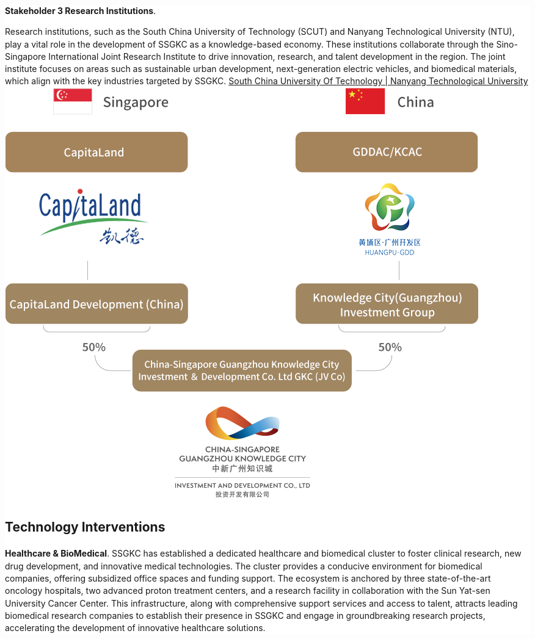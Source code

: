 **Stakeholder 3 Research Institutions**.  

Research institutions, such as the South China University of Technology (SCUT) and Nanyang Technological University (NTU), play a vital role in the development of SSGKC as a knowledge-based economy. These institutions collaborate through the Sino-Singapore International Joint Research Institute to drive innovation, research, and talent development in the region. The joint institute focuses on areas such as sustainable urban development, next-generation electric vehicles, and biomedical materials, which align with the key industries targeted by SSGKC. [South China University Of Technology | Nanyang Technological University](https://www.csijri.com/en/introductiontotheinstitute/index.html)
![Alt Text / Stakeholder Profile](./stakeholders_SSGKC.png "Stakeholder Profile")

## Technology Interventions


**Healthcare & BioMedical**. SSGKC has established a dedicated healthcare and biomedical cluster to foster clinical research, new drug development, and innovative medical technologies. The cluster provides a conducive environment for biomedical companies, offering subsidized office spaces and funding support. The ecosystem is anchored by three state-of-the-art oncology hospitals, two advanced proton treatment centers, and a research facility in collaboration with the Sun Yat-sen University Cancer Center. This infrastructure, along with comprehensive support services and access to talent, attracts leading biomedical research companies to establish their presence in SSGKC and engage in groundbreaking research projects, accelerating the development of innovative healthcare solutions.
